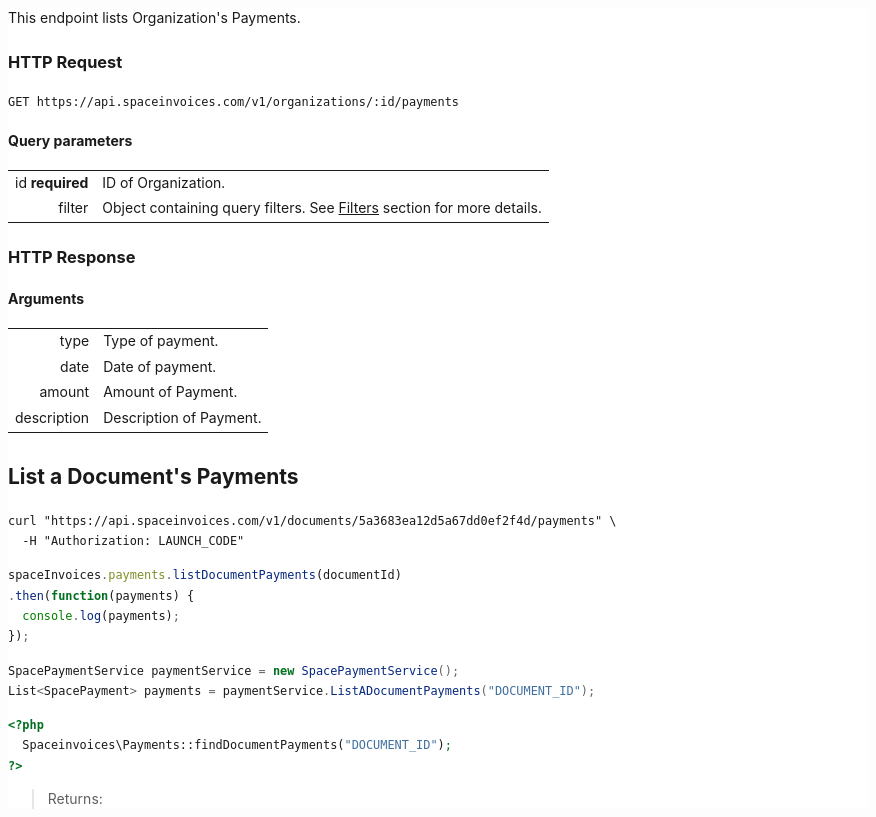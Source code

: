 This endpoint lists Organization's Payments.

### HTTP Request

`GET https://api.spaceinvoices.com/v1/organizations/:id/payments`

#### Query parameters

|      |     |
| ---: | --- |
| id **required** | ID of Organization. |
| filter | Object containing query filters. See [Filters](#filters) section for more details. |

### HTTP Response

#### Arguments

|      |     |
| ---: | --- |
| type | Type of payment. |
| date | Date of payment. |
| amount | Amount of Payment. |
| description | Description of Payment. |


## List a Document's Payments

```shell
curl "https://api.spaceinvoices.com/v1/documents/5a3683ea12d5a67dd0ef2f4d/payments" \
  -H "Authorization: LAUNCH_CODE"
```

```javascript
spaceInvoices.payments.listDocumentPayments(documentId)
.then(function(payments) {
  console.log(payments);
});

```
```csharp
SpacePaymentService paymentService = new SpacePaymentService();
List<SpacePayment> payments = paymentService.ListADocumentPayments("DOCUMENT_ID");
```

```php
<?php
  Spaceinvoices\Payments::findDocumentPayments("DOCUMENT_ID");
?>
```

> Returns:
